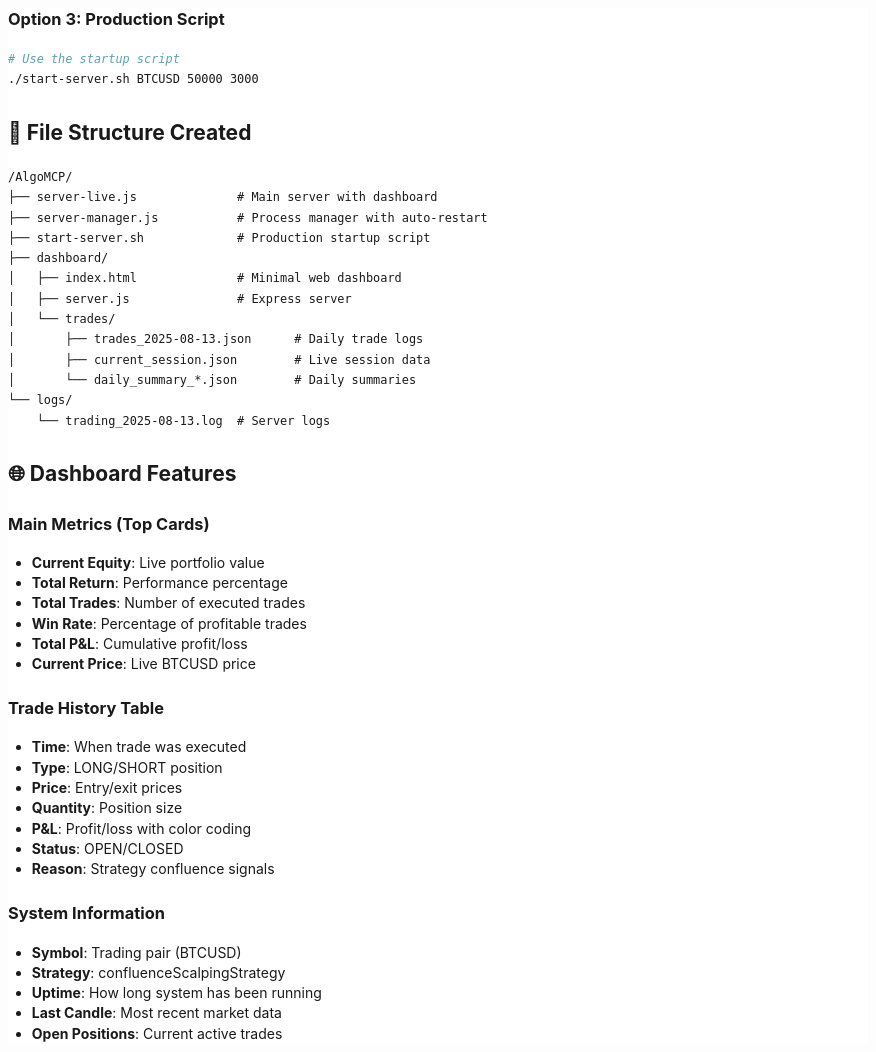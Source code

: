 ### **Option 3: Production Script**
```bash
# Use the startup script
./start-server.sh BTCUSD 50000 3000
```

## 📁 File Structure Created

```
/AlgoMCP/
├── server-live.js              # Main server with dashboard
├── server-manager.js           # Process manager with auto-restart
├── start-server.sh             # Production startup script
├── dashboard/
│   ├── index.html              # Minimal web dashboard
│   ├── server.js               # Express server
│   └── trades/
│       ├── trades_2025-08-13.json      # Daily trade logs
│       ├── current_session.json        # Live session data
│       └── daily_summary_*.json        # Daily summaries
└── logs/
    └── trading_2025-08-13.log  # Server logs
```

## 🌐 Dashboard Features

### **Main Metrics (Top Cards)**
- **Current Equity**: Live portfolio value
- **Total Return**: Performance percentage
- **Total Trades**: Number of executed trades
- **Win Rate**: Percentage of profitable trades
- **Total P&L**: Cumulative profit/loss
- **Current Price**: Live BTCUSD price

### **Trade History Table**
- **Time**: When trade was executed
- **Type**: LONG/SHORT position
- **Price**: Entry/exit prices
- **Quantity**: Position size
- **P&L**: Profit/loss with color coding
- **Status**: OPEN/CLOSED
- **Reason**: Strategy confluence signals

### **System Information**
- **Symbol**: Trading pair (BTCUSD)
- **Strategy**: confluenceScalpingStrategy
- **Uptime**: How long system has been running
- **Last Candle**: Most recent market data
- **Open Positions**: Current active trades
